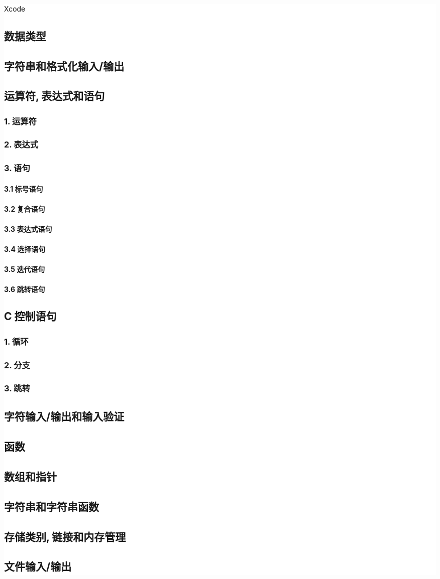 Xcode

## 数据类型

## 字符串和格式化输入/输出

## 运算符, 表达式和语句

### 1. 运算符

### 2. 表达式

### 3. 语句

#### 3.1 标号语句

#### 3.2 复合语句

#### 3.3 表达式语句

#### 3.4 选择语句

#### 3.5 迭代语句

#### 3.6 跳转语句

## C 控制语句
### 1. 循环

### 2. 分支

### 3. 跳转

## 字符输入/输出和输入验证

## 函数

## 数组和指针

## 字符串和字符串函数

## 存储类别, 链接和内存管理

## 文件输入/输出
